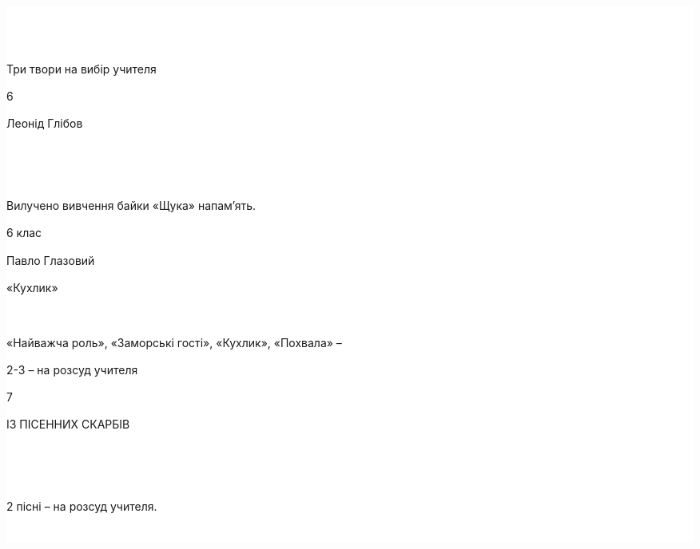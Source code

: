 </td>
<td width="76">
<p>&nbsp;</p>
</td>
<td width="76">
<p>&nbsp;</p>
</td>
<td width="262">
<p>Три твори на вибір учителя</p>
</td>
</tr>
<tr>
<td style="text-align: center;" width="57">
<p>6</p>
</td>
<td width="142">
<p>Леонід Глібов</p>
</td>
<td width="76">
<p>&nbsp;</p>
</td>
<td width="76">
<p>&nbsp;</p>
</td>
<td width="262">
<p>Вилучено вивчення байки &laquo;Щука&raquo; напам&rsquo;ять.</p>
</td>
</tr>
<tr>
<td style="text-align: center;" width="57">
<p>6 клас</p>
</td>
<td width="142">
<p>Павло Глазовий</p>
</td>
<td width="76">
<p>&laquo;Кухлик&raquo;</p>
</td>
<td width="76">
<p>&nbsp;</p>
</td>
<td width="262">
<p>&laquo;Найважча роль&raquo;, &laquo;Заморські гості&raquo;, &laquo;Кухлик&raquo;, &laquo;Похвала&raquo; &ndash;</p>
<p>2-3 &ndash; на розсуд учителя</p>
</td>
</tr>
<tr>
<td style="text-align: center;" width="57">
<p>7</p>
</td>
<td width="142">
<p>ІЗ ПІСЕННИХ СКАРБІВ</p>
</td>
<td width="76">
<p>&nbsp;</p>
</td>
<td width="76">
<p>&nbsp;</p>
</td>
<td width="262">
<p>2 пісні &ndash; на розсуд учителя.</p>
<p>&nbsp;</p>
</td>
